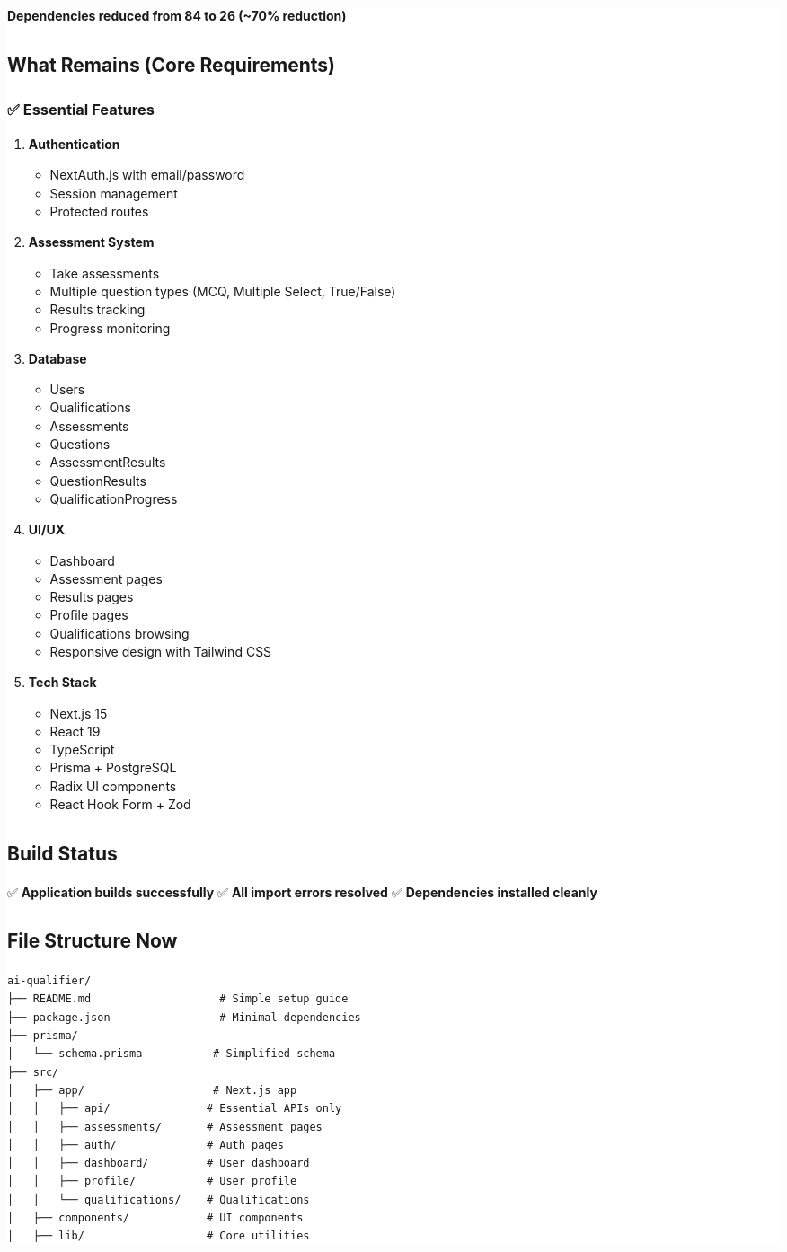 **Dependencies reduced from 84 to 26 (~70% reduction)**

## What Remains (Core Requirements)

### ✅ Essential Features
1. **Authentication**
   - NextAuth.js with email/password
   - Session management
   - Protected routes

2. **Assessment System**
   - Take assessments
   - Multiple question types (MCQ, Multiple Select, True/False)
   - Results tracking
   - Progress monitoring

3. **Database**
   - Users
   - Qualifications
   - Assessments
   - Questions
   - AssessmentResults
   - QuestionResults
   - QualificationProgress

4. **UI/UX**
   - Dashboard
   - Assessment pages
   - Results pages
   - Profile pages
   - Qualifications browsing
   - Responsive design with Tailwind CSS

5. **Tech Stack**
   - Next.js 15
   - React 19
   - TypeScript
   - Prisma + PostgreSQL
   - Radix UI components
   - React Hook Form + Zod

## Build Status
✅ **Application builds successfully**
✅ **All import errors resolved**
✅ **Dependencies installed cleanly**

## File Structure Now
```
ai-qualifier/
├── README.md                    # Simple setup guide
├── package.json                 # Minimal dependencies
├── prisma/
│   └── schema.prisma           # Simplified schema
├── src/
│   ├── app/                    # Next.js app
│   │   ├── api/               # Essential APIs only
│   │   ├── assessments/       # Assessment pages
│   │   ├── auth/              # Auth pages
│   │   ├── dashboard/         # User dashboard
│   │   ├── profile/           # User profile
│   │   └── qualifications/    # Qualifications
│   ├── components/            # UI components
│   ├── lib/                   # Core utilities
```